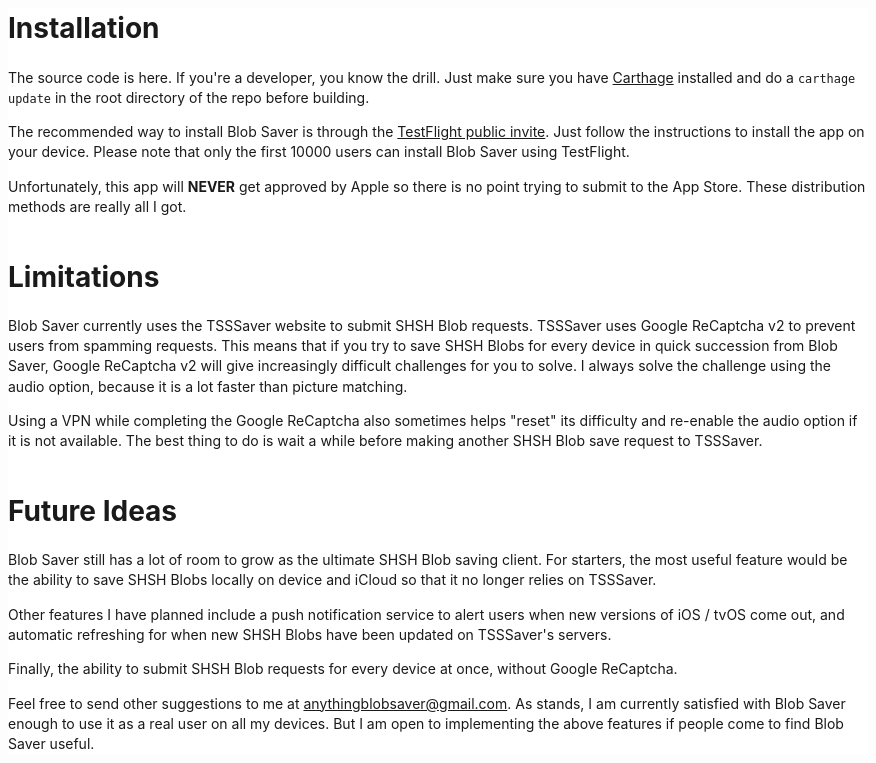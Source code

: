 # Installation
The source code is here. If you're a developer, you know the drill. Just make sure you have [Carthage](https://github.com/Carthage/Carthage) installed and do a `carthage update` in the root directory of the repo before building.

The recommended way to install Blob Saver is through the [TestFlight public invite](https://testflight.apple.com/join/yNwLIeBO). Just follow the instructions to install the app on your device. Please note that only the first 10000 users can install Blob Saver using TestFlight.

Unfortunately, this app will **NEVER** get approved by Apple so there is no point trying to submit to the App Store. These distribution methods are really all I got.

# Limitations
Blob Saver currently uses the TSSSaver website to submit SHSH Blob requests. TSSSaver uses Google ReCaptcha v2 to prevent users from spamming requests. This means that if you try to save SHSH Blobs for every device in quick succession from Blob Saver, Google ReCaptcha v2 will give increasingly difficult challenges for you to solve. I always solve the challenge using the audio option, because it is a lot faster than picture matching.

Using a VPN while completing the Google ReCaptcha also sometimes helps "reset" its difficulty and re-enable the audio option if it is not available. The best thing to do is wait a while before making another SHSH Blob save request to TSSSaver.

# Future Ideas
Blob Saver still has a lot of room to grow as the ultimate SHSH Blob saving client. For starters, the most useful feature would be the ability to save SHSH Blobs locally on device and iCloud so that it no longer relies on TSSSaver.

Other features I have planned include a push notification service to alert users when new versions of iOS / tvOS come out, and automatic refreshing for when new SHSH Blobs have been updated on TSSSaver's servers.

Finally, the ability to submit SHSH Blob requests for every device at once, without Google ReCaptcha.

Feel free to send other suggestions to me at anythingblobsaver@gmail.com. As stands, I am currently satisfied with Blob Saver enough to use it as a real user on all my devices. But I am open to implementing the above features if people come to find Blob Saver useful.

